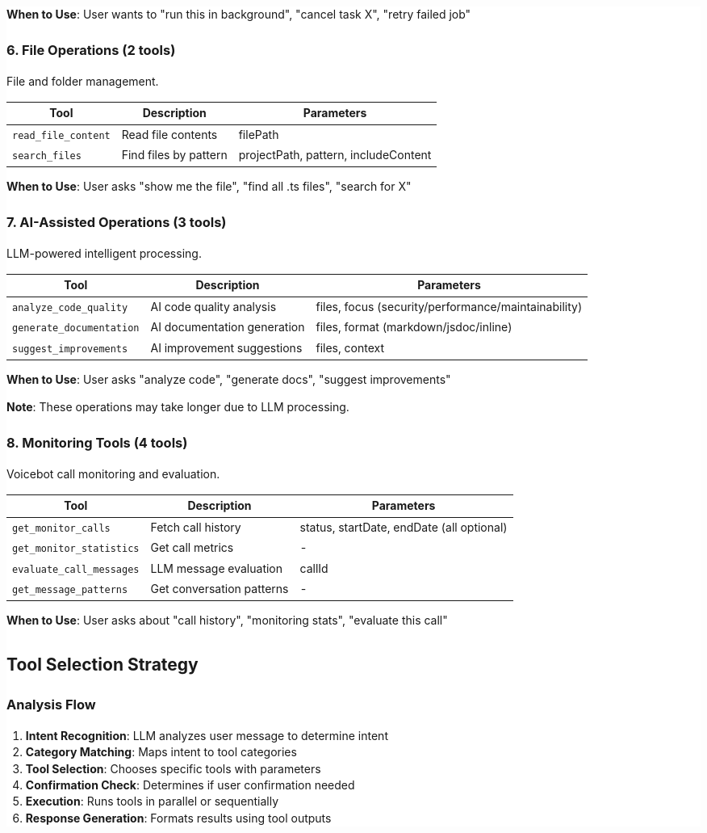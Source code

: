 **When to Use**: User wants to "run this in background", "cancel task X", "retry failed job"

### 6. File Operations (2 tools)
File and folder management.

| Tool | Description | Parameters |
|------|-------------|------------|
| `read_file_content` | Read file contents | filePath |
| `search_files` | Find files by pattern | projectPath, pattern, includeContent |

**When to Use**: User asks "show me the file", "find all .ts files", "search for X"

### 7. AI-Assisted Operations (3 tools)
LLM-powered intelligent processing.

| Tool | Description | Parameters |
|------|-------------|------------|
| `analyze_code_quality` | AI code quality analysis | files, focus (security/performance/maintainability) |
| `generate_documentation` | AI documentation generation | files, format (markdown/jsdoc/inline) |
| `suggest_improvements` | AI improvement suggestions | files, context |

**When to Use**: User asks "analyze code", "generate docs", "suggest improvements"

**Note**: These operations may take longer due to LLM processing.

### 8. Monitoring Tools (4 tools)
Voicebot call monitoring and evaluation.

| Tool | Description | Parameters |
|------|-------------|------------|
| `get_monitor_calls` | Fetch call history | status, startDate, endDate (all optional) |
| `get_monitor_statistics` | Get call metrics | - |
| `evaluate_call_messages` | LLM message evaluation | callId |
| `get_message_patterns` | Get conversation patterns | - |

**When to Use**: User asks about "call history", "monitoring stats", "evaluate this call"

## Tool Selection Strategy

### Analysis Flow

1. **Intent Recognition**: LLM analyzes user message to determine intent
2. **Category Matching**: Maps intent to tool categories
3. **Tool Selection**: Chooses specific tools with parameters
4. **Confirmation Check**: Determines if user confirmation needed
5. **Execution**: Runs tools in parallel or sequentially
6. **Response Generation**: Formats results using tool outputs
